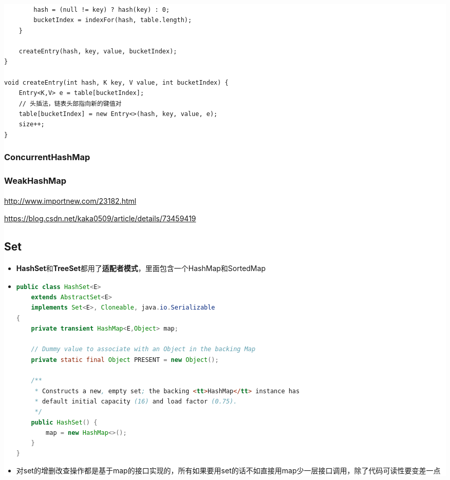 ```
        hash = (null != key) ? hash(key) : 0;
        bucketIndex = indexFor(hash, table.length);
    }

    createEntry(hash, key, value, bucketIndex);
}

void createEntry(int hash, K key, V value, int bucketIndex) {
    Entry<K,V> e = table[bucketIndex];
    // 头插法，链表头部指向新的键值对
    table[bucketIndex] = new Entry<>(hash, key, value, e);
    size++;
}
```



### ConcurrentHashMap



### WeakHashMap

http://www.importnew.com/23182.html

https://blog.csdn.net/kaka0509/article/details/73459419



## Set

- **HashSet**和**TreeSet**都用了**适配者模式**，里面包含一个HashMap和SortedMap

- ```java
  public class HashSet<E>
      extends AbstractSet<E>
      implements Set<E>, Cloneable, java.io.Serializable
  {
      private transient HashMap<E,Object> map;
  
      // Dummy value to associate with an Object in the backing Map
      private static final Object PRESENT = new Object();
  
      /**
       * Constructs a new, empty set; the backing <tt>HashMap</tt> instance has
       * default initial capacity (16) and load factor (0.75).
       */
      public HashSet() {
          map = new HashMap<>();
      }
  }
  ```

- 对set的增删改查操作都是基于map的接口实现的，所有如果要用set的话不如直接用map少一层接口调用，除了代码可读性要变差一点